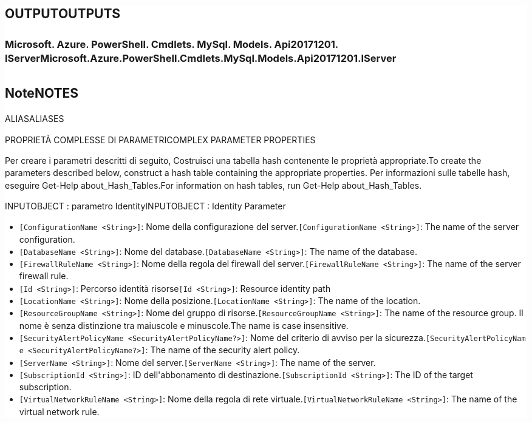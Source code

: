 ## <span data-ttu-id="8cc49-137">OUTPUT</span><span class="sxs-lookup"><span data-stu-id="8cc49-137">OUTPUTS</span></span>

### <span data-ttu-id="8cc49-138">Microsoft. Azure. PowerShell. Cmdlets. MySql. Models. Api20171201. IServer</span><span class="sxs-lookup"><span data-stu-id="8cc49-138">Microsoft.Azure.PowerShell.Cmdlets.MySql.Models.Api20171201.IServer</span></span>

## <span data-ttu-id="8cc49-139">Note</span><span class="sxs-lookup"><span data-stu-id="8cc49-139">NOTES</span></span>

<span data-ttu-id="8cc49-140">ALIAS</span><span class="sxs-lookup"><span data-stu-id="8cc49-140">ALIASES</span></span>

<span data-ttu-id="8cc49-141">PROPRIETÀ COMPLESSE DI PARAMETRI</span><span class="sxs-lookup"><span data-stu-id="8cc49-141">COMPLEX PARAMETER PROPERTIES</span></span>

<span data-ttu-id="8cc49-142">Per creare i parametri descritti di seguito, Costruisci una tabella hash contenente le proprietà appropriate.</span><span class="sxs-lookup"><span data-stu-id="8cc49-142">To create the parameters described below, construct a hash table containing the appropriate properties.</span></span> <span data-ttu-id="8cc49-143">Per informazioni sulle tabelle hash, eseguire Get-Help about_Hash_Tables.</span><span class="sxs-lookup"><span data-stu-id="8cc49-143">For information on hash tables, run Get-Help about_Hash_Tables.</span></span>


<span data-ttu-id="8cc49-144">INPUTOBJECT <IMySqlIdentity> : parametro Identity</span><span class="sxs-lookup"><span data-stu-id="8cc49-144">INPUTOBJECT <IMySqlIdentity>: Identity Parameter</span></span>
  - <span data-ttu-id="8cc49-145">`[ConfigurationName <String>]`: Nome della configurazione del server.</span><span class="sxs-lookup"><span data-stu-id="8cc49-145">`[ConfigurationName <String>]`: The name of the server configuration.</span></span>
  - <span data-ttu-id="8cc49-146">`[DatabaseName <String>]`: Nome del database.</span><span class="sxs-lookup"><span data-stu-id="8cc49-146">`[DatabaseName <String>]`: The name of the database.</span></span>
  - <span data-ttu-id="8cc49-147">`[FirewallRuleName <String>]`: Nome della regola del firewall del server.</span><span class="sxs-lookup"><span data-stu-id="8cc49-147">`[FirewallRuleName <String>]`: The name of the server firewall rule.</span></span>
  - <span data-ttu-id="8cc49-148">`[Id <String>]`: Percorso identità risorse</span><span class="sxs-lookup"><span data-stu-id="8cc49-148">`[Id <String>]`: Resource identity path</span></span>
  - <span data-ttu-id="8cc49-149">`[LocationName <String>]`: Nome della posizione.</span><span class="sxs-lookup"><span data-stu-id="8cc49-149">`[LocationName <String>]`: The name of the location.</span></span>
  - <span data-ttu-id="8cc49-150">`[ResourceGroupName <String>]`: Nome del gruppo di risorse.</span><span class="sxs-lookup"><span data-stu-id="8cc49-150">`[ResourceGroupName <String>]`: The name of the resource group.</span></span> <span data-ttu-id="8cc49-151">Il nome è senza distinzione tra maiuscole e minuscole.</span><span class="sxs-lookup"><span data-stu-id="8cc49-151">The name is case insensitive.</span></span>
  - <span data-ttu-id="8cc49-152">`[SecurityAlertPolicyName <SecurityAlertPolicyName?>]`: Nome del criterio di avviso per la sicurezza.</span><span class="sxs-lookup"><span data-stu-id="8cc49-152">`[SecurityAlertPolicyName <SecurityAlertPolicyName?>]`: The name of the security alert policy.</span></span>
  - <span data-ttu-id="8cc49-153">`[ServerName <String>]`: Nome del server.</span><span class="sxs-lookup"><span data-stu-id="8cc49-153">`[ServerName <String>]`: The name of the server.</span></span>
  - <span data-ttu-id="8cc49-154">`[SubscriptionId <String>]`: ID dell'abbonamento di destinazione.</span><span class="sxs-lookup"><span data-stu-id="8cc49-154">`[SubscriptionId <String>]`: The ID of the target subscription.</span></span>
  - <span data-ttu-id="8cc49-155">`[VirtualNetworkRuleName <String>]`: Nome della regola di rete virtuale.</span><span class="sxs-lookup"><span data-stu-id="8cc49-155">`[VirtualNetworkRuleName <String>]`: The name of the virtual network rule.</span></span>
